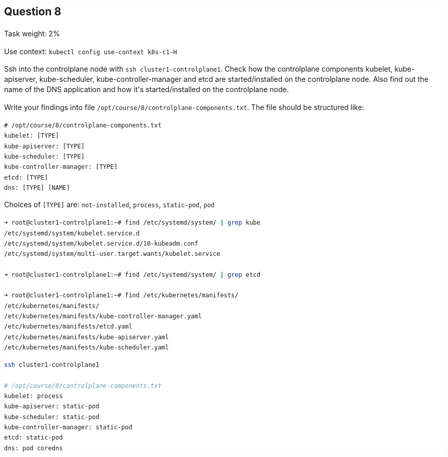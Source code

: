## Question 8

Task weight: 2%

Use context: `kubectl config use-context k8s-c1-H`

Ssh into the controlplane node with `ssh cluster1-controlplane1`. Check how the controlplane components kubelet, kube-apiserver, kube-scheduler, kube-controller-manager and etcd are started/installed on the controlplane node. Also find out the name of the DNS application and how it's started/installed on the controlplane node.

Write your findings into file `/opt/course/8/controlplane-components.txt`. The file should be structured like:

```
# /opt/course/8/controlplane-components.txt
kubelet: [TYPE]
kube-apiserver: [TYPE]
kube-scheduler: [TYPE]
kube-controller-manager: [TYPE]
etcd: [TYPE]
dns: [TYPE] [NAME]
```

Choices of `[TYPE]` are: `not-installed`, `process`, `static-pod`, `pod`

```bash
➜ root@cluster1-controlplane1:~# find /etc/systemd/system/ | grep kube
/etc/systemd/system/kubelet.service.d
/etc/systemd/system/kubelet.service.d/10-kubeadm.conf
/etc/systemd/system/multi-user.target.wants/kubelet.service

➜ root@cluster1-controlplane1:~# find /etc/systemd/system/ | grep etcd

➜ root@cluster1-controlplane1:~# find /etc/kubernetes/manifests/
/etc/kubernetes/manifests/
/etc/kubernetes/manifests/kube-controller-manager.yaml
/etc/kubernetes/manifests/etcd.yaml
/etc/kubernetes/manifests/kube-apiserver.yaml
/etc/kubernetes/manifests/kube-scheduler.yaml
```



```bash
ssh cluster1-controlplane1

# /opt/course/8/controlplane-components.txt
kubelet: process
kube-apiserver: static-pod
kube-scheduler: static-pod
kube-controller-manager: static-pod
etcd: static-pod
dns: pod coredns
```
